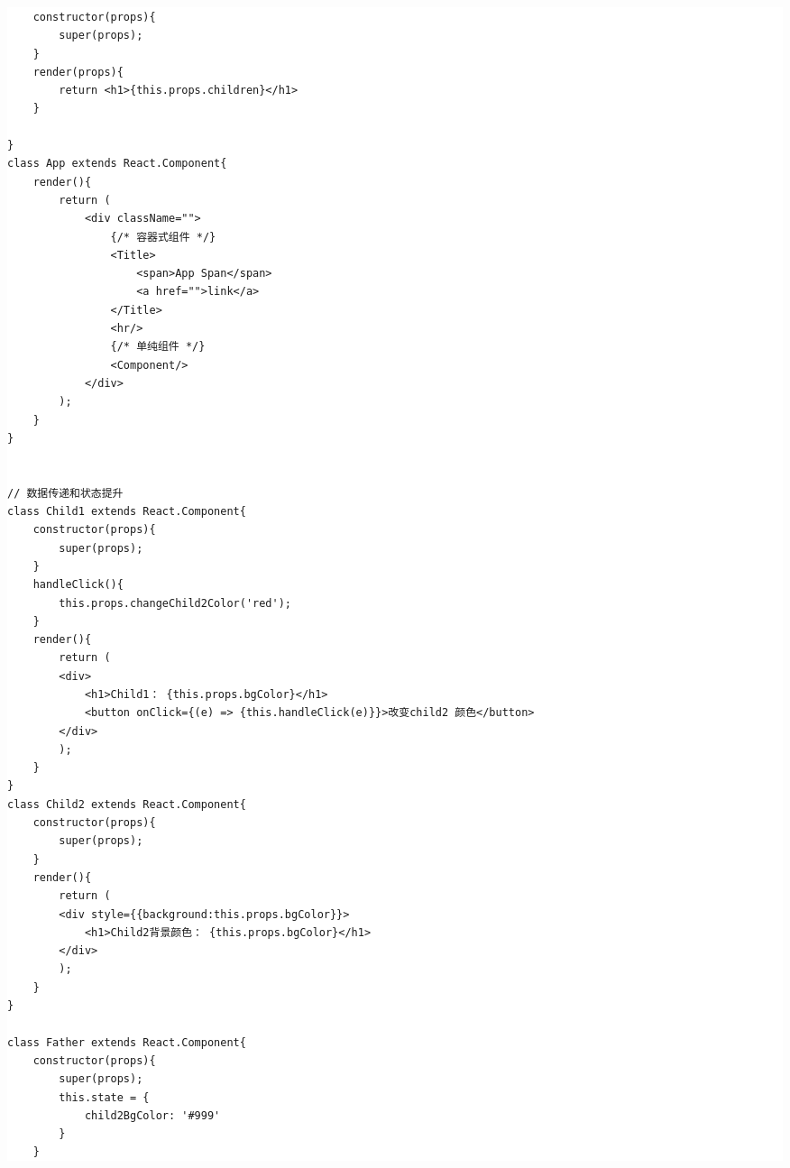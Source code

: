 ```
    constructor(props){
        super(props);
    }
    render(props){
        return <h1>{this.props.children}</h1>
    }

}
class App extends React.Component{
    render(){
        return (
            <div className="">
                {/* 容器式组件 */}
                <Title>
                    <span>App Span</span>
                    <a href="">link</a>
                </Title>
                <hr/>
                {/* 单纯组件 */}
                <Component/>
            </div>
        );
    }
}


// 数据传递和状态提升
class Child1 extends React.Component{
    constructor(props){
        super(props);
    }
    handleClick(){
        this.props.changeChild2Color('red');
    }
    render(){
        return (
        <div>
            <h1>Child1： {this.props.bgColor}</h1>
            <button onClick={(e) => {this.handleClick(e)}}>改变child2 颜色</button>
        </div>
        );
    }
}
class Child2 extends React.Component{
    constructor(props){
        super(props);
    }
    render(){
        return (
        <div style={{background:this.props.bgColor}}>
            <h1>Child2背景颜色： {this.props.bgColor}</h1>
        </div>
        );
    }
}

class Father extends React.Component{
    constructor(props){
        super(props);
        this.state = {
            child2BgColor: '#999'
        }
    }
```